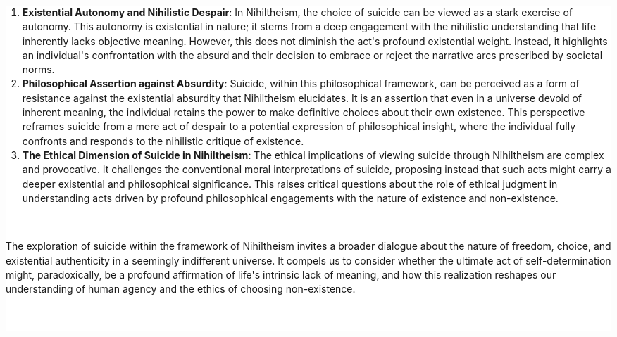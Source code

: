 1. **Existential Autonomy and Nihilistic Despair**: In Nihiltheism, the choice of suicide can be viewed as a stark exercise of autonomy. This autonomy is existential in nature; it stems from a deep engagement with the nihilistic understanding that life inherently lacks objective meaning. However, this does not diminish the act's profound existential weight. Instead, it highlights an individual's confrontation with the absurd and their decision to embrace or reject the narrative arcs prescribed by societal norms.
2. **Philosophical Assertion against Absurdity**: Suicide, within this philosophical framework, can be perceived as a form of resistance against the existential absurdity that Nihiltheism elucidates. It is an assertion that even in a universe devoid of inherent meaning, the individual retains the power to make definitive choices about their own existence. This perspective reframes suicide from a mere act of despair to a potential expression of philosophical insight, where the individual fully confronts and responds to the nihilistic critique of existence.
3. **The Ethical Dimension of Suicide in Nihiltheism**: The ethical implications of viewing suicide through Nihiltheism are complex and provocative. It challenges the conventional moral interpretations of suicide, proposing instead that such acts might carry a deeper existential and philosophical significance. This raises critical questions about the role of ethical judgment in understanding acts driven by profound philosophical engagements with the nature of existence and non-existence.

<br>

The exploration of suicide within the framework of Nihiltheism invites a broader dialogue about the nature of freedom, choice, and existential authenticity in a seemingly indifferent universe. It compels us to consider whether the ultimate act of self-determination might, paradoxically, be a profound affirmation of life's intrinsic lack of meaning, and how this realization reshapes our understanding of human agency and the ethics of choosing non-existence.

* * *

<br>

